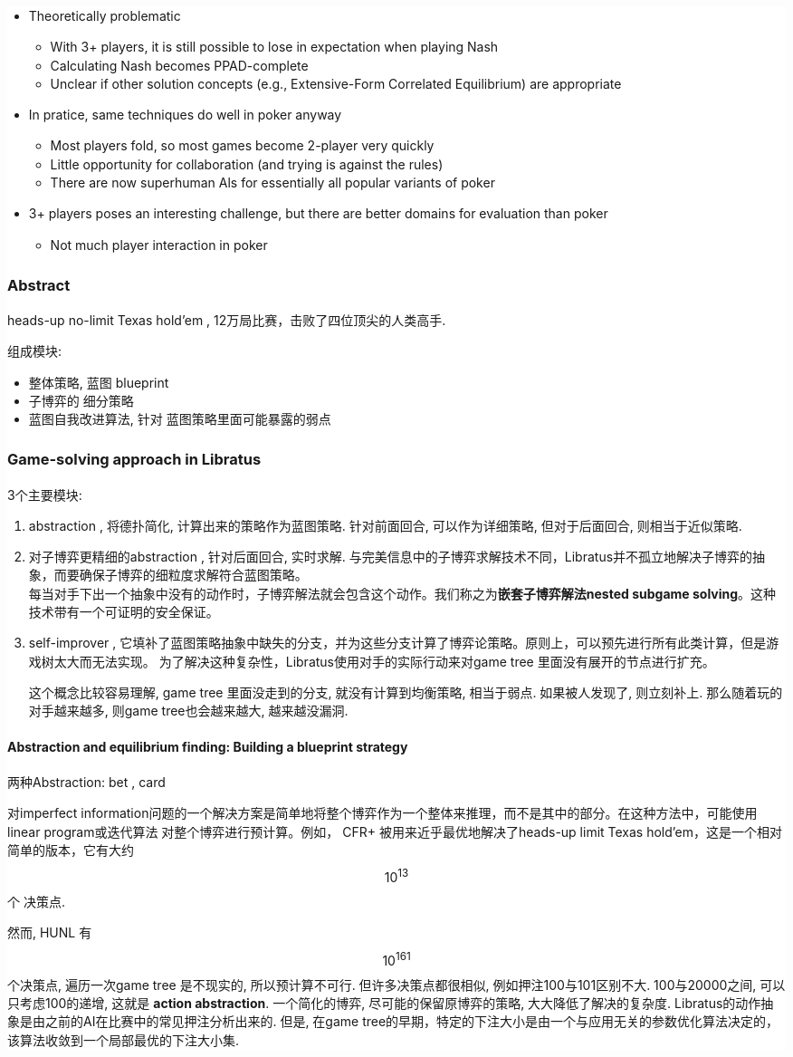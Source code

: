 - Theoretically problematic
  - With 3+ players, it is still possible to lose in expectation when playing Nash
  - Calculating Nash becomes PPAD-complete
  - Unclear if other solution concepts (e.g., Extensive-Form Correlated Equilibrium) are appropriate

- In pratice, same techniques do well in poker anyway
  - Most players fold, so most games become 2-player very quickly 
  - Little opportunity for collaboration (and trying is against the rules) 
  - There are now superhuman Als for essentially all popular variants of poker

- 3+ players poses an interesting challenge, but there are better domains for evaluation than poker
  - Not much player interaction in poker













### Abstract

heads-up no-limit Texas hold’em , 12万局比赛，击败了四位顶尖的人类高手. 

组成模块:  

- 整体策略, 蓝图 blueprint
- 子博弈的 细分策略
- 蓝图自我改进算法,   针对 蓝图策略里面可能暴露的弱点



### Game-solving approach in Libratus

3个主要模块:

1. abstraction ,  将德扑简化,  计算出来的策略作为蓝图策略.  针对前面回合, 可以作为详细策略, 但对于后面回合, 则相当于近似策略. 

2. 对子博弈更精细的abstraction ,  针对后面回合, 实时求解.  与完美信息中的子博弈求解技术不同，Libratus并不孤立地解决子博弈的抽象，而要确保子博弈的细粒度求解符合蓝图策略。  
   每当对手下出一个抽象中没有的动作时，子博弈解法就会包含这个动作。我们称之为**嵌套子博弈解法nested subgame solving**。这种技术带有一个可证明的安全保证。

3. self-improver ,  它填补了蓝图策略抽象中缺失的分支，并为这些分支计算了博弈论策略。原则上，可以预先进行所有此类计算，但是游戏树太大而无法实现。 为了解决这种复杂性，Libratus使用对手的实际行动来对game tree 里面没有展开的节点进行扩充。

   这个概念比较容易理解, game tree 里面没走到的分支, 就没有计算到均衡策略, 相当于弱点. 如果被人发现了, 则立刻补上. 那么随着玩的对手越来越多, 则game tree也会越来越大, 越来越没漏洞. 



#### Abstraction and equilibrium finding: Building a blueprint strategy

两种Abstraction:  bet , card

对imperfect information问题的一个解决方案是简单地将整个博弈作为一个整体来推理，而不是其中的部分。在这种方法中，可能使用linear program或迭代算法 对整个博弈进行预计算。例如， CFR+ 被用来近乎最优地解决了heads-up limit Texas hold’em，这是一个相对简单的版本，它有大约$$10^{13}$$个 决策点.

然而, HUNL 有$$10^{161}$$ 个决策点,  遍历一次game tree 是不现实的, 所以预计算不可行.  但许多决策点都很相似, 例如押注100与101区别不大.   100与20000之间, 可以只考虑100的递增, 这就是 **action abstraction**.  一个简化的博弈, 尽可能的保留原博弈的策略, 大大降低了解决的复杂度. Libratus的动作抽象是由之前的AI在比赛中的常见押注分析出来的.  但是, 在game tree的早期，特定的下注大小是由一个与应用无关的参数优化算法决定的，该算法收敛到一个局部最优的下注大小集.
